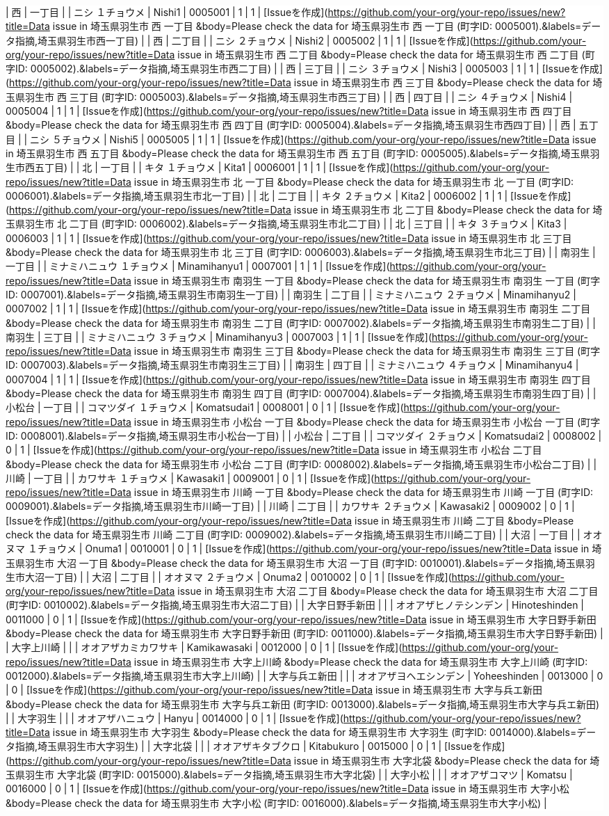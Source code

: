| 西 | 一丁目 |  | ニシ １チョウメ  | Nishi1 | 0005001 | 1 | 1 | [Issueを作成](https://github.com/your-org/your-repo/issues/new?title=Data issue in 埼玉県羽生市 西 一丁目 &body=Please check the data for 埼玉県羽生市 西 一丁目  (町字ID: 0005001).&labels=データ指摘,埼玉県羽生市西一丁目) |
| 西 | 二丁目 |  | ニシ ２チョウメ  | Nishi2 | 0005002 | 1 | 1 | [Issueを作成](https://github.com/your-org/your-repo/issues/new?title=Data issue in 埼玉県羽生市 西 二丁目 &body=Please check the data for 埼玉県羽生市 西 二丁目  (町字ID: 0005002).&labels=データ指摘,埼玉県羽生市西二丁目) |
| 西 | 三丁目 |  | ニシ ３チョウメ  | Nishi3 | 0005003 | 1 | 1 | [Issueを作成](https://github.com/your-org/your-repo/issues/new?title=Data issue in 埼玉県羽生市 西 三丁目 &body=Please check the data for 埼玉県羽生市 西 三丁目  (町字ID: 0005003).&labels=データ指摘,埼玉県羽生市西三丁目) |
| 西 | 四丁目 |  | ニシ ４チョウメ  | Nishi4 | 0005004 | 1 | 1 | [Issueを作成](https://github.com/your-org/your-repo/issues/new?title=Data issue in 埼玉県羽生市 西 四丁目 &body=Please check the data for 埼玉県羽生市 西 四丁目  (町字ID: 0005004).&labels=データ指摘,埼玉県羽生市西四丁目) |
| 西 | 五丁目 |  | ニシ ５チョウメ  | Nishi5 | 0005005 | 1 | 1 | [Issueを作成](https://github.com/your-org/your-repo/issues/new?title=Data issue in 埼玉県羽生市 西 五丁目 &body=Please check the data for 埼玉県羽生市 西 五丁目  (町字ID: 0005005).&labels=データ指摘,埼玉県羽生市西五丁目) |
| 北 | 一丁目 |  | キタ １チョウメ  | Kita1 | 0006001 | 1 | 1 | [Issueを作成](https://github.com/your-org/your-repo/issues/new?title=Data issue in 埼玉県羽生市 北 一丁目 &body=Please check the data for 埼玉県羽生市 北 一丁目  (町字ID: 0006001).&labels=データ指摘,埼玉県羽生市北一丁目) |
| 北 | 二丁目 |  | キタ ２チョウメ  | Kita2 | 0006002 | 1 | 1 | [Issueを作成](https://github.com/your-org/your-repo/issues/new?title=Data issue in 埼玉県羽生市 北 二丁目 &body=Please check the data for 埼玉県羽生市 北 二丁目  (町字ID: 0006002).&labels=データ指摘,埼玉県羽生市北二丁目) |
| 北 | 三丁目 |  | キタ ３チョウメ  | Kita3 | 0006003 | 1 | 1 | [Issueを作成](https://github.com/your-org/your-repo/issues/new?title=Data issue in 埼玉県羽生市 北 三丁目 &body=Please check the data for 埼玉県羽生市 北 三丁目  (町字ID: 0006003).&labels=データ指摘,埼玉県羽生市北三丁目) |
| 南羽生 | 一丁目 |  | ミナミハニュウ １チョウメ  | Minamihanyu1 | 0007001 | 1 | 1 | [Issueを作成](https://github.com/your-org/your-repo/issues/new?title=Data issue in 埼玉県羽生市 南羽生 一丁目 &body=Please check the data for 埼玉県羽生市 南羽生 一丁目  (町字ID: 0007001).&labels=データ指摘,埼玉県羽生市南羽生一丁目) |
| 南羽生 | 二丁目 |  | ミナミハニュウ ２チョウメ  | Minamihanyu2 | 0007002 | 1 | 1 | [Issueを作成](https://github.com/your-org/your-repo/issues/new?title=Data issue in 埼玉県羽生市 南羽生 二丁目 &body=Please check the data for 埼玉県羽生市 南羽生 二丁目  (町字ID: 0007002).&labels=データ指摘,埼玉県羽生市南羽生二丁目) |
| 南羽生 | 三丁目 |  | ミナミハニュウ ３チョウメ  | Minamihanyu3 | 0007003 | 1 | 1 | [Issueを作成](https://github.com/your-org/your-repo/issues/new?title=Data issue in 埼玉県羽生市 南羽生 三丁目 &body=Please check the data for 埼玉県羽生市 南羽生 三丁目  (町字ID: 0007003).&labels=データ指摘,埼玉県羽生市南羽生三丁目) |
| 南羽生 | 四丁目 |  | ミナミハニュウ ４チョウメ  | Minamihanyu4 | 0007004 | 1 | 1 | [Issueを作成](https://github.com/your-org/your-repo/issues/new?title=Data issue in 埼玉県羽生市 南羽生 四丁目 &body=Please check the data for 埼玉県羽生市 南羽生 四丁目  (町字ID: 0007004).&labels=データ指摘,埼玉県羽生市南羽生四丁目) |
| 小松台 | 一丁目 |  | コマツダイ １チョウメ  | Komatsudai1 | 0008001 | 0 | 1 | [Issueを作成](https://github.com/your-org/your-repo/issues/new?title=Data issue in 埼玉県羽生市 小松台 一丁目 &body=Please check the data for 埼玉県羽生市 小松台 一丁目  (町字ID: 0008001).&labels=データ指摘,埼玉県羽生市小松台一丁目) |
| 小松台 | 二丁目 |  | コマツダイ ２チョウメ  | Komatsudai2 | 0008002 | 0 | 1 | [Issueを作成](https://github.com/your-org/your-repo/issues/new?title=Data issue in 埼玉県羽生市 小松台 二丁目 &body=Please check the data for 埼玉県羽生市 小松台 二丁目  (町字ID: 0008002).&labels=データ指摘,埼玉県羽生市小松台二丁目) |
| 川崎 | 一丁目 |  | カワサキ １チョウメ  | Kawasaki1 | 0009001 | 0 | 1 | [Issueを作成](https://github.com/your-org/your-repo/issues/new?title=Data issue in 埼玉県羽生市 川崎 一丁目 &body=Please check the data for 埼玉県羽生市 川崎 一丁目  (町字ID: 0009001).&labels=データ指摘,埼玉県羽生市川崎一丁目) |
| 川崎 | 二丁目 |  | カワサキ ２チョウメ  | Kawasaki2 | 0009002 | 0 | 1 | [Issueを作成](https://github.com/your-org/your-repo/issues/new?title=Data issue in 埼玉県羽生市 川崎 二丁目 &body=Please check the data for 埼玉県羽生市 川崎 二丁目  (町字ID: 0009002).&labels=データ指摘,埼玉県羽生市川崎二丁目) |
| 大沼 | 一丁目 |  | オオヌマ １チョウメ  | Onuma1 | 0010001 | 0 | 1 | [Issueを作成](https://github.com/your-org/your-repo/issues/new?title=Data issue in 埼玉県羽生市 大沼 一丁目 &body=Please check the data for 埼玉県羽生市 大沼 一丁目  (町字ID: 0010001).&labels=データ指摘,埼玉県羽生市大沼一丁目) |
| 大沼 | 二丁目 |  | オオヌマ ２チョウメ  | Onuma2 | 0010002 | 0 | 1 | [Issueを作成](https://github.com/your-org/your-repo/issues/new?title=Data issue in 埼玉県羽生市 大沼 二丁目 &body=Please check the data for 埼玉県羽生市 大沼 二丁目  (町字ID: 0010002).&labels=データ指摘,埼玉県羽生市大沼二丁目) |
| 大字日野手新田 |  |  | オオアザヒノテシンデン   | Hinoteshinden | 0011000 | 0 | 1 | [Issueを作成](https://github.com/your-org/your-repo/issues/new?title=Data issue in 埼玉県羽生市 大字日野手新田  &body=Please check the data for 埼玉県羽生市 大字日野手新田   (町字ID: 0011000).&labels=データ指摘,埼玉県羽生市大字日野手新田) |
| 大字上川崎 |  |  | オオアザカミカワサキ   | Kamikawasaki | 0012000 | 0 | 1 | [Issueを作成](https://github.com/your-org/your-repo/issues/new?title=Data issue in 埼玉県羽生市 大字上川崎  &body=Please check the data for 埼玉県羽生市 大字上川崎   (町字ID: 0012000).&labels=データ指摘,埼玉県羽生市大字上川崎) |
| 大字与兵エ新田 |  |  | オオアザヨヘエシンデン   | Yoheeshinden | 0013000 | 0 | 0 | [Issueを作成](https://github.com/your-org/your-repo/issues/new?title=Data issue in 埼玉県羽生市 大字与兵エ新田  &body=Please check the data for 埼玉県羽生市 大字与兵エ新田   (町字ID: 0013000).&labels=データ指摘,埼玉県羽生市大字与兵エ新田) |
| 大字羽生 |  |  | オオアザハニュウ   | Hanyu | 0014000 | 0 | 1 | [Issueを作成](https://github.com/your-org/your-repo/issues/new?title=Data issue in 埼玉県羽生市 大字羽生  &body=Please check the data for 埼玉県羽生市 大字羽生   (町字ID: 0014000).&labels=データ指摘,埼玉県羽生市大字羽生) |
| 大字北袋 |  |  | オオアザキタブクロ   | Kitabukuro | 0015000 | 0 | 1 | [Issueを作成](https://github.com/your-org/your-repo/issues/new?title=Data issue in 埼玉県羽生市 大字北袋  &body=Please check the data for 埼玉県羽生市 大字北袋   (町字ID: 0015000).&labels=データ指摘,埼玉県羽生市大字北袋) |
| 大字小松 |  |  | オオアザコマツ   | Komatsu | 0016000 | 0 | 1 | [Issueを作成](https://github.com/your-org/your-repo/issues/new?title=Data issue in 埼玉県羽生市 大字小松  &body=Please check the data for 埼玉県羽生市 大字小松   (町字ID: 0016000).&labels=データ指摘,埼玉県羽生市大字小松) |